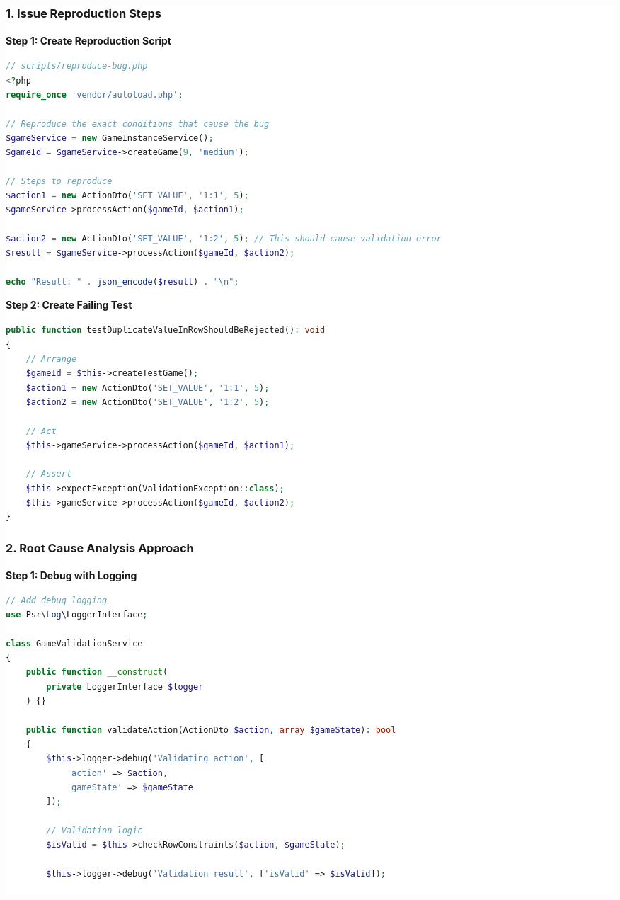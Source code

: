 ### 1. Issue Reproduction Steps

**Step 1: Create Reproduction Script**
```php
// scripts/reproduce-bug.php
<?php
require_once 'vendor/autoload.php';

// Reproduce the exact conditions that cause the bug
$gameService = new GameInstanceService();
$gameId = $gameService->createGame(9, 'medium');

// Steps to reproduce
$action1 = new ActionDto('SET_VALUE', '1:1', 5);
$gameService->processAction($gameId, $action1);

$action2 = new ActionDto('SET_VALUE', '1:2', 5); // This should cause validation error
$result = $gameService->processAction($gameId, $action2);

echo "Result: " . json_encode($result) . "\n";
```

**Step 2: Create Failing Test**
```php
public function testDuplicateValueInRowShouldBeRejected(): void
{
    // Arrange
    $gameId = $this->createTestGame();
    $action1 = new ActionDto('SET_VALUE', '1:1', 5);
    $action2 = new ActionDto('SET_VALUE', '1:2', 5);
    
    // Act
    $this->gameService->processAction($gameId, $action1);
    
    // Assert
    $this->expectException(ValidationException::class);
    $this->gameService->processAction($gameId, $action2);
}
```

### 2. Root Cause Analysis Approach

**Step 1: Debug with Logging**
```php
// Add debug logging
use Psr\Log\LoggerInterface;

class GameValidationService
{
    public function __construct(
        private LoggerInterface $logger
    ) {}
    
    public function validateAction(ActionDto $action, array $gameState): bool
    {
        $this->logger->debug('Validating action', [
            'action' => $action,
            'gameState' => $gameState
        ]);
        
        // Validation logic
        $isValid = $this->checkRowConstraints($action, $gameState);
        
        $this->logger->debug('Validation result', ['isValid' => $isValid]);
        
```